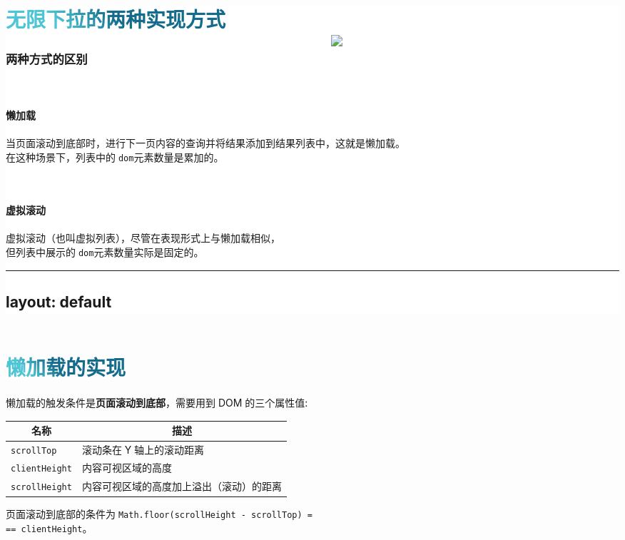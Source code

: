 # 无限下拉的两种实现方式

### 两种方式的区别

<br>

#### 懒加载

当页面滚动到底部时，进行下一页内容的查询并将结果添加到结果列表中，这就是懒加载。<br>在这种场景下，列表中的 `dom`元素数量是累加的。

<br>

#### 虚拟滚动

虚拟滚动（也叫虚拟列表），尽管在表现形式上与懒加载相似，<br>但列表中展示的 `dom`元素数量实际是固定的。

<style>
h1 {
  background-color: #2B90B6;
  background-image: linear-gradient(45deg, #4EC5D4 10%, #146b8c 20%);
  background-size: 100%;
  -webkit-background-clip: text;
  -moz-background-clip: text;
  -webkit-text-fill-color: transparent;
  -moz-text-fill-color: transparent;
}
</style>

---
layout: default
---

<div class="my-layout">

# 懒加载的实现

懒加载的触发条件是**页面滚动到底部**，需要用到 DOM 的三个属性值:

| 名称           | 描述                                     |
| -------------- | ---------------------------------------- |
| `scrollTop`    | 滚动条在 Y 轴上的滚动距离                |
| `clientHeight` | 内容可视区域的高度                       |
| `scrollHeight` | 内容可视区域的高度加上溢出（滚动）的距离 |

页面滚动到底部的条件为 `Math.floor(scrollHeight - scrollTop) === clientHeight`。

</div>

<img class="fixed-right" src="https://raw.githubusercontent.com/ivestszheng/images-store/master/img/20220604173029.png">

<style>
.my-layout {
  width: 50%;
  float: left;
}
.fixed-right{
  position: absolute;
  width: 50%;
  right: 0;
  top: 80px;
}
h1 {
  background-color: #2B90B6;